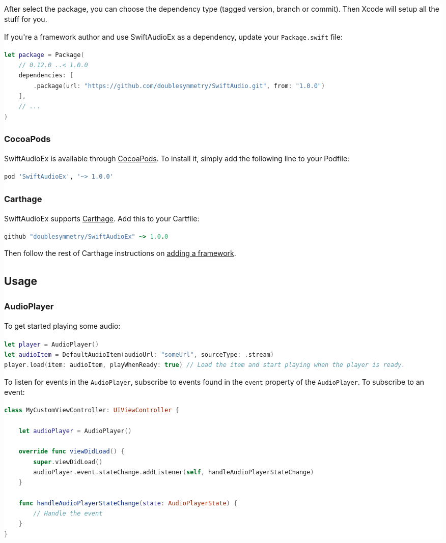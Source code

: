 After select the package, you can choose the dependency type (tagged version, branch or commit). Then Xcode will setup all the stuff for you.

If you're a framework author and use SwiftAudioEx as a dependency, update your `Package.swift` file:

```swift
let package = Package(
    // 0.12.0 ..< 1.0.0
    dependencies: [
        .package(url: "https://github.com/doublesymmetry/SwiftAudio.git", from: "1.0.0")
    ],
    // ...
)
```

### CocoaPods

SwiftAudioEx is available through [CocoaPods](http://cocoapods.org). To install
it, simply add the following line to your Podfile:

```ruby
pod 'SwiftAudioEx', '~> 1.0.0'
```

### Carthage

SwiftAudioEx supports [Carthage](https://github.com/Carthage/Carthage). Add this to your Cartfile:

```ruby
github "doublesymmetry/SwiftAudioEx" ~> 1.0.0
```

Then follow the rest of Carthage instructions on [adding a framework](https://github.com/Carthage/Carthage#adding-frameworks-to-an-application).

## Usage

### AudioPlayer

To get started playing some audio:

```swift
let player = AudioPlayer()
let audioItem = DefaultAudioItem(audioUrl: "someUrl", sourceType: .stream)
player.load(item: audioItem, playWhenReady: true) // Load the item and start playing when the player is ready.
```

To listen for events in the `AudioPlayer`, subscribe to events found in the `event` property of the `AudioPlayer`.
To subscribe to an event:

```swift
class MyCustomViewController: UIViewController {

    let audioPlayer = AudioPlayer()

    override func viewDidLoad() {
        super.viewDidLoad()
        audioPlayer.event.stateChange.addListener(self, handleAudioPlayerStateChange)
    }

    func handleAudioPlayerStateChange(state: AudioPlayerState) {
        // Handle the event
    }
}
```

